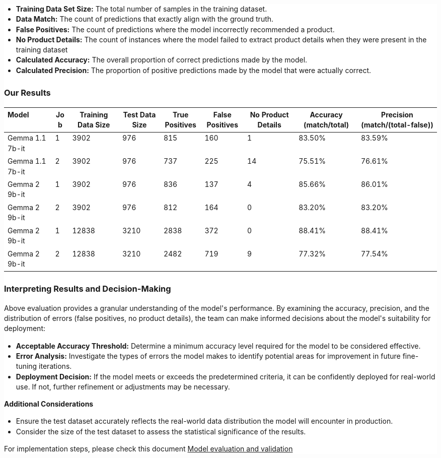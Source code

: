 - **Training Data Set Size:** The total number of samples in the training
  dataset.
- **Data Match:** The count of predictions that exactly align with the ground
  truth.
- **False Positives:** The count of predictions where the model incorrectly
  recommended a product.
- **No Product Details:** The count of instances where the model failed to
  extract product details when they were present in the training dataset
- **Calculated Accuracy:** The overall proportion of correct predictions made by
  the model.
- **Calculated Precision:** The proportion of positive predictions made by the
  model that were actually correct.

### Our Results

| Model           | Job | Training Data Size | Test Data Size | True Positives | False Positives | No Product Details | Accuracy (match/total) | Precision (match/(total-false)) |
| :-------------- | --- | ------------------ | -------------- | -------------- | --------------- | ------------------ | ---------------------- | ------------------------------- |
| Gemma 1.1 7b-it | 1   | 3902               | 976            | 815            | 160             | 1                  | 83.50%                 | 83.59%                          |
| Gemma 1.1 7b-it | 2   | 3902               | 976            | 737            | 225             | 14                 | 75.51%                 | 76.61%                          |
| Gemma 2 9b-it   | 1   | 3902               | 976            | 836            | 137             | 4                  | 85.66%                 | 86.01%                          |
| Gemma 2 9b-it   | 2   | 3902               | 976            | 812            | 164             | 0                  | 83.20%                 | 83.20%                          |
| Gemma 2 9b-it   | 1   | 12838              | 3210           | 2838           | 372             | 0                  | 88.41%                 | 88.41%                          |
| Gemma 2 9b-it   | 2   | 12838              | 3210           | 2482           | 719             | 9                  | 77.32%                 | 77.54%                          |

### Interpreting Results and Decision-Making

Above evaluation provides a granular understanding of the model's performance.
By examining the accuracy, precision, and the distribution of errors (false
positives, no product details), the team can make informed decisions about the
model's suitability for deployment:

- **Acceptable Accuracy Threshold:** Determine a minimum accuracy level required
  for the model to be considered effective.
- **Error Analysis:** Investigate the types of errors the model makes to
  identify potential areas for improvement in future fine-tuning iterations.
- **Deployment Decision:** If the model meets or exceeds the predetermined
  criteria, it can be confidently deployed for real-world use. If not, further
  refinement or adjustments may be necessary.

**Additional Considerations**

- Ensure the test dataset accurately reflects the real-world data distribution
  the model will encounter in production.
- Consider the size of the test dataset to assess the statistical significance
  of the results.

For implementation steps, please check this document
[Model evaluation and validation](/use-cases/model-fine-tuning-pipeline/model-eval/README.md)
